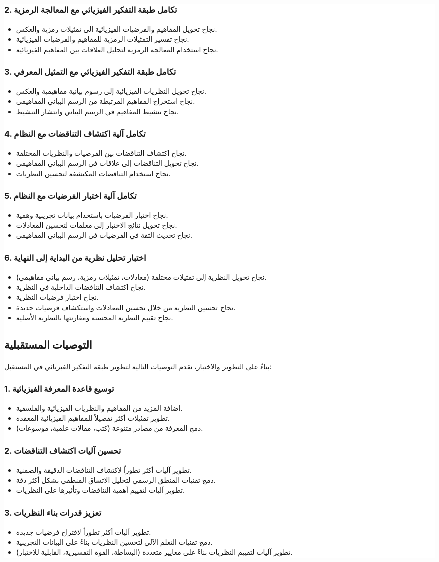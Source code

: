 ### 2. تكامل طبقة التفكير الفيزيائي مع المعالجة الرمزية

- نجاح تحويل المفاهيم والفرضيات الفيزيائية إلى تمثيلات رمزية والعكس.
- نجاح تفسير التمثيلات الرمزية للمفاهيم والفرضيات الفيزيائية.
- نجاح استخدام المعالجة الرمزية لتحليل العلاقات بين المفاهيم الفيزيائية.

### 3. تكامل طبقة التفكير الفيزيائي مع التمثيل المعرفي

- نجاح تحويل النظريات الفيزيائية إلى رسوم بيانية مفاهيمية والعكس.
- نجاح استخراج المفاهيم المرتبطة من الرسم البياني المفاهيمي.
- نجاح تنشيط المفاهيم في الرسم البياني وانتشار التنشيط.

### 4. تكامل آلية اكتشاف التناقضات مع النظام

- نجاح اكتشاف التناقضات بين الفرضيات والنظريات المختلفة.
- نجاح تحويل التناقضات إلى علاقات في الرسم البياني المفاهيمي.
- نجاح استخدام التناقضات المكتشفة لتحسين النظريات.

### 5. تكامل آلية اختبار الفرضيات مع النظام

- نجاح اختبار الفرضيات باستخدام بيانات تجريبية وهمية.
- نجاح تحويل نتائج الاختبار إلى معلمات لتحسين المعادلات.
- نجاح تحديث الثقة في الفرضيات في الرسم البياني المفاهيمي.

### 6. اختبار تحليل نظرية من البداية إلى النهاية

- نجاح تحويل النظرية إلى تمثيلات مختلفة (معادلات، تمثيلات رمزية، رسم بياني مفاهيمي).
- نجاح اكتشاف التناقضات الداخلية في النظرية.
- نجاح اختبار فرضيات النظرية.
- نجاح تحسين النظرية من خلال تحسين المعادلات واستكشاف فرضيات جديدة.
- نجاح تقييم النظرية المحسنة ومقارنتها بالنظرية الأصلية.

## التوصيات المستقبلية

بناءً على التطوير والاختبار، نقدم التوصيات التالية لتطوير طبقة التفكير الفيزيائي في المستقبل:

### 1. توسيع قاعدة المعرفة الفيزيائية

- إضافة المزيد من المفاهيم والنظريات الفيزيائية والفلسفية.
- تطوير تمثيلات أكثر تفصيلاً للمفاهيم الفيزيائية المعقدة.
- دمج المعرفة من مصادر متنوعة (كتب، مقالات علمية، موسوعات).

### 2. تحسين آليات اكتشاف التناقضات

- تطوير آليات أكثر تطوراً لاكتشاف التناقضات الدقيقة والضمنية.
- دمج تقنيات المنطق الرسمي لتحليل الاتساق المنطقي بشكل أكثر دقة.
- تطوير آليات لتقييم أهمية التناقضات وتأثيرها على النظريات.

### 3. تعزيز قدرات بناء النظريات

- تطوير آليات أكثر تطوراً لاقتراح فرضيات جديدة.
- دمج تقنيات التعلم الآلي لتحسين النظريات بناءً على البيانات التجريبية.
- تطوير آليات لتقييم النظريات بناءً على معايير متعددة (البساطة، القوة التفسيرية، القابلية للاختبار).

